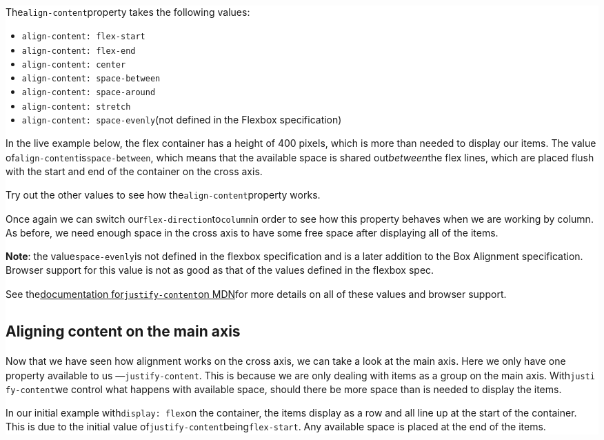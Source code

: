 

The`align-content`property takes the following values:


* `align-content: flex-start`
* `align-content: flex-end`
* `align-content: center`
* `align-content: space-between`
* `align-content: space-around`
* `align-content: stretch`
* `align-content: space-evenly`(not defined in the Flexbox specification)


In the live example below, the flex container has a height of 400 pixels, which is more than needed to display our items. The value of`align-content`is`space-between`, which means that the available space is shared out*between*the flex lines, which are placed flush with the start and end of the container on the cross axis.



Try out the other values to see how the`align-content`property works.



<iframe src='https://mdn.github.io/css-examples/flexbox/alignment/align-content.html' width='100%' height='850'></iframe>



Once again we can switch our`flex-direction`to`column`in order to see how this property behaves when we are working by column. As before, we need enough space in the cross axis to have some free space after displaying all of the items.



<iframe src='https://mdn.github.io/css-examples/flexbox/alignment/align-content-column.html' width='100%' height='860'></iframe>



**Note**: the value`space-evenly`is not defined in the flexbox specification and is a later addition to the Box Alignment specification. Browser support for this value is not as good as that of the values defined in the flexbox spec.




See the[documentation for`justify-content`on MDN](%30349 "")for more details on all of these values and browser support.


## Aligning content on the main axis<a name="Aligning_content_on_the_main_axis"></a>


Now that we have seen how alignment works on the cross axis, we can take a look at the main axis. Here we only have one property available to us —`justify-content`. This is because we are only dealing with items as a group on the main axis. With`justify-content`we control what happens with available space, should there be more space than is needed to display the items.



In our initial example with`display: flex`on the container, the items display as a row and all line up at the start of the container. This is due to the initial value of`justify-content`being`flex-start`. Any available space is placed at the end of the items.
